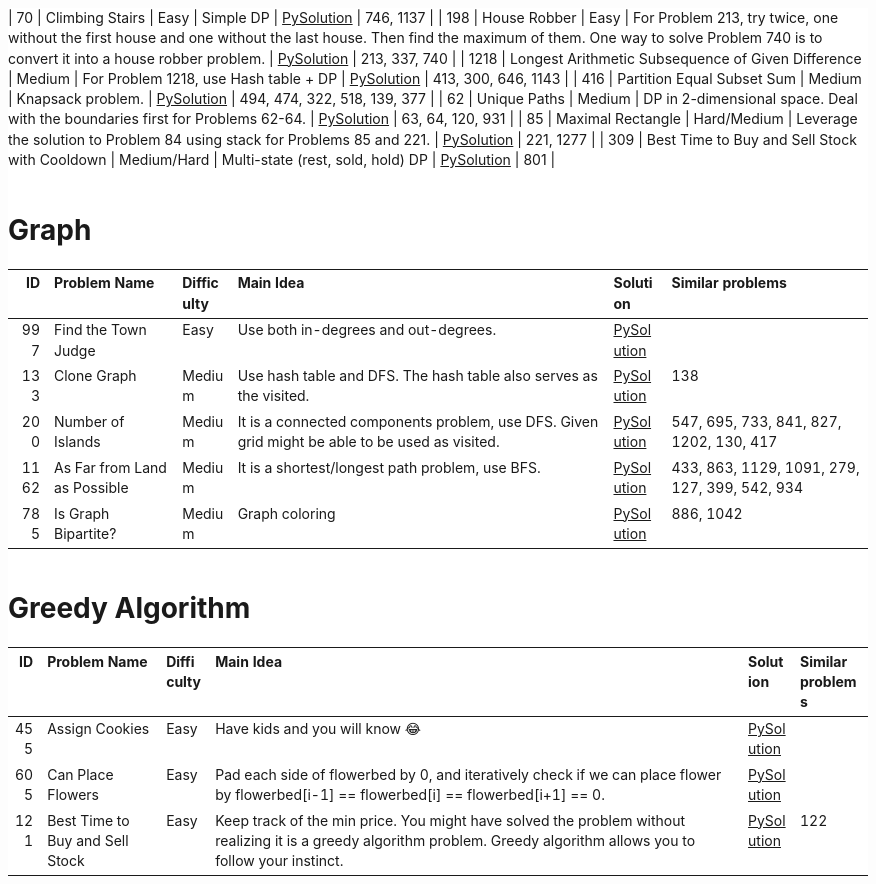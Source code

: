 |   70 | Climbing Stairs                                    | Easy         | Simple DP                                                                                                                                                                                         | [PySolution](./leetcode_python_solutions/70.py)   | 746, 1137                    |
|  198 | House Robber                                       | Easy         | For Problem 213, try twice, one without the first house and one without the last house. Then find the maximum of them. One way to solve Problem 740 is to convert it into a house robber problem. | [PySolution](./leetcode_python_solutions/198.py)  | 213, 337, 740                |
| 1218 | Longest Arithmetic Subsequence of Given Difference | Medium       | For Problem 1218, use Hash table + DP                                                                                                                                                             | [PySolution](./leetcode_python_solutions/1218.py) | 413, 300, 646, 1143          |
|  416 | Partition Equal Subset Sum                         | Medium       | Knapsack problem.                                                                                                                                                                                 | [PySolution](./leetcode_python_solutions/416.py)  | 494, 474, 322, 518, 139, 377 |
|   62 | Unique Paths                                       | Medium       | DP in 2-dimensional space. Deal with the boundaries first for Problems 62-64.                                                                                                                     | [PySolution](./leetcode_python_solutions/62.py)   | 63, 64, 120, 931             |
|   85 | Maximal Rectangle                                  | Hard/Medium  | Leverage the solution to Problem 84 using stack for Problems 85 and 221.                                                                                                                          | [PySolution](./leetcode_python_solutions/85.py)   | 221, 1277                    |
|  309 | Best Time to Buy and Sell Stock with Cooldown      | Medium/Hard  | Multi-state (rest, sold, hold) DP                                                                                                                                                                 | [PySolution](./leetcode_python_solutions/309.py)  | 801                          |

# Graph

|   ID | Problem Name                 | Difficulty   | Main Idea                                                                                      | Solution                                          | Similar problems                              |
|-----:|:-----------------------------|:-------------|:-----------------------------------------------------------------------------------------------|:--------------------------------------------------|:----------------------------------------------|
|  997 | Find the Town Judge          | Easy         | Use both in-degrees and out-degrees.                                                           | [PySolution](./leetcode_python_solutions/997.py)  |                                               |
|  133 | Clone Graph                  | Medium       | Use hash table and DFS. The hash table also serves as the visited.                             | [PySolution](./leetcode_python_solutions/133.py)  | 138                                           |
|  200 | Number of Islands            | Medium       | It is a connected components problem, use DFS. Given grid might be able to be used as visited. | [PySolution](./leetcode_python_solutions/200.py)  | 547, 695, 733, 841, 827, 1202, 130, 417       |
| 1162 | As Far from Land as Possible | Medium       | It is a shortest/longest path problem, use BFS.                                                | [PySolution](./leetcode_python_solutions/1162.py) | 433, 863, 1129, 1091, 279, 127, 399, 542, 934 |
|  785 | Is Graph Bipartite?          | Medium       | Graph coloring                                                                                 | [PySolution](./leetcode_python_solutions/785.py)  | 886, 1042                                     |

# Greedy Algorithm

|   ID | Problem Name                    | Difficulty   | Main Idea                                                                                                                                                                            | Solution                                         | Similar problems   |
|-----:|:--------------------------------|:-------------|:-------------------------------------------------------------------------------------------------------------------------------------------------------------------------------------|:-------------------------------------------------|:-------------------|
|  455 | Assign Cookies                  | Easy         | Have kids and you will know :joy:                                                                                                                                                    | [PySolution](./leetcode_python_solutions/455.py) |                    |
|  605 | Can Place Flowers               | Easy         | Pad each side of flowerbed by 0, and iteratively check if we can place flower by flowerbed[i-1] == flowerbed[i] == flowerbed[i+1] == 0.                                              | [PySolution](./leetcode_python_solutions/605.py) |                    |
|  121 | Best Time to Buy and Sell Stock | Easy         | Keep track of the min price. You might have solved the problem without realizing it is a greedy algorithm problem. Greedy algorithm allows you to follow your instinct.              | [PySolution](./leetcode_python_solutions/121.py) | 122                |